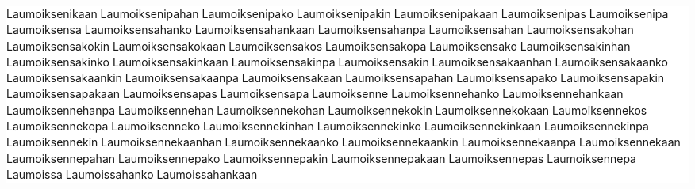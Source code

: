 Laumoiksenikaan
Laumoiksenipahan
Laumoiksenipako
Laumoiksenipakin
Laumoiksenipakaan
Laumoiksenipas
Laumoiksenipa
Laumoiksensa
Laumoiksensahanko
Laumoiksensahankaan
Laumoiksensahanpa
Laumoiksensahan
Laumoiksensakohan
Laumoiksensakokin
Laumoiksensakokaan
Laumoiksensakos
Laumoiksensakopa
Laumoiksensako
Laumoiksensakinhan
Laumoiksensakinko
Laumoiksensakinkaan
Laumoiksensakinpa
Laumoiksensakin
Laumoiksensakaanhan
Laumoiksensakaanko
Laumoiksensakaankin
Laumoiksensakaanpa
Laumoiksensakaan
Laumoiksensapahan
Laumoiksensapako
Laumoiksensapakin
Laumoiksensapakaan
Laumoiksensapas
Laumoiksensapa
Laumoiksenne
Laumoiksennehanko
Laumoiksennehankaan
Laumoiksennehanpa
Laumoiksennehan
Laumoiksennekohan
Laumoiksennekokin
Laumoiksennekokaan
Laumoiksennekos
Laumoiksennekopa
Laumoiksenneko
Laumoiksennekinhan
Laumoiksennekinko
Laumoiksennekinkaan
Laumoiksennekinpa
Laumoiksennekin
Laumoiksennekaanhan
Laumoiksennekaanko
Laumoiksennekaankin
Laumoiksennekaanpa
Laumoiksennekaan
Laumoiksennepahan
Laumoiksennepako
Laumoiksennepakin
Laumoiksennepakaan
Laumoiksennepas
Laumoiksennepa
Laumoissa
Laumoissahanko
Laumoissahankaan